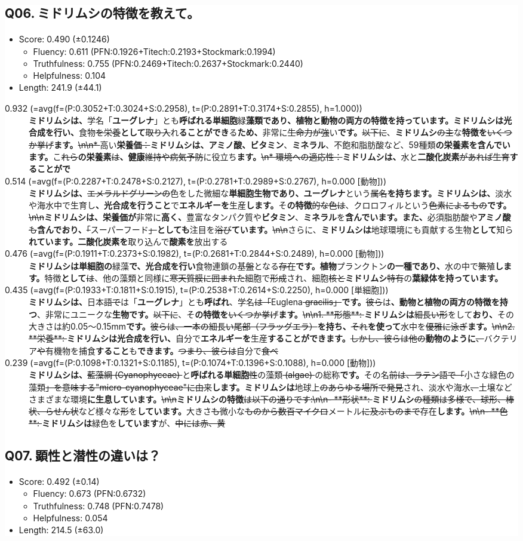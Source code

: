 ## <a name="Q06"></a>Q06. ミドリムシの特徴を教えて。

- Score: 0.490 (±0.1246)
  - Fluency: 0.611 (PFN:0.1926+Titech:0.2193+Stockmark:0.1994)
  - Truthfulness: 0.755 (PFN:0.2469+Titech:0.2637+Stockmark:0.2440)
  - Helpfulness: 0.104
- Length: 241.9 (±44.1)

<dl>
<dt>0.932 (=avg(f=(P:0.3052+T:0.3024+S:0.2958), t=(P:0.2891+T:0.3174+S:0.2855), h=1.000))</dt>
<dd><b>ミドリムシは、</b>学名「<b>ユーグレナ</b>」とも<b>呼ばれる単細胞</b>緑<b>藻類であり、植物と動物の両方の特徴を持っています。ミドリムシは光合成を行い、</b>食物<s>を栄養</s><b>として</b><s>取り入</s>れ<b>ることができ</b>る<b>ため、</b>非常に<s>生命力が強</s>い<b>です。</b><s>以下に</s>、<b>ミドリムシ</b><s>の主</s>な<b>特徴を</b><s>いくつか挙げ</s><b>ます。</b><s>&#92;n&#92;n&#42; </s>高い<b>栄養価</b><s>：</s><b>ミドリムシは、アミノ酸、ビタミン</b>、<b>ミネラル</b>、不飽和脂肪酸など、59種類<b>の栄養素を含んでいます。</b>こ<s>れら</s><b>の栄養素</b><s>は</s><b>、健康</b><s>維持や病気予防</s>に役立ち<b>ます。</b><s>&#92;n&#42; 環境への適応性：</s><b>ミドリムシは、</b>水と<b>二酸化炭素</b><s>があれば生育</s><b>することがで</b></dd>
<dt>0.514 (=avg(f=(P:0.2287+T:0.2478+S:0.2127), t=(P:0.2781+T:0.2989+S:0.2767), h=0.000 [動物]))</dt>
<dd><b>ミドリムシは、</b><s>エメラルドグリーンの</s>色をした微細な<b>単細胞生物であり、ユーグレナ</b>という<s>属名</s><b>を持ちます。ミドリムシは、</b>淡水や海水中で生育し<b>、光合成を行うこと</b>で<b>エネルギーを</b>生産<b>します。</b>そ<b>の特徴</b><s>的な色は</s>、クロロフィルという<s>色素によるもの</s><b>です。</b><s>&#92;n&#92;n</s><b>ミドリムシは、栄養価が</b>非常に<b>高く、</b>豊富なタンパク質や<b>ビタミン</b>、<b>ミネラル</b>を<b>含んでいます。また、</b>必須脂肪酸や<b>アミノ酸</b><s>も</s><b>含んでおり、</b><s>「</s>スーパーフード<s>」</s><b>としても</b>注目を<s>浴び</s><b>ています。</b><s>&#92;n&#92;n</s>さらに、<b>ミドリムシは</b>地球環境にも貢献する生物<b>として</b>知ら<b>れています。二酸化炭素を</b>取り込んで<b>酸素を</b>放出する</dd>
<dt>0.476 (=avg(f=(P:0.1911+T:0.2373+S:0.1982), t=(P:0.2681+T:0.2844+S:0.2489), h=0.000 [動物]))</dt>
<dd><b>ミドリムシは単細胞の</b>緑藻<b>で、光合成を行い</b>食物連鎖の基<s>盤</s>となる<s>存在</s><b>です。植物</b>プランクトン<b>の一種であり、</b>水の中で<s>繁</s>殖<b>します。</b>特徴<b>として</b><s>は</s>、他の藻類と同様に<s>寒天質膜に囲まれた</s>細胞で<s>形成</s>され、細胞<s>核と</s><b>ミドリムシ</b><s>特有</s>の<b>葉緑体を持っています。</b></dd>
<dt>0.435 (=avg(f=(P:0.1933+T:0.1811+S:0.1915), t=(P:0.2538+T:0.2614+S:0.2250), h=0.000 [単細胞]))</dt>
<dd><b>ミドリムシは、</b>日本<s>語で</s>は「<b>ユーグレナ</b>」とも<b>呼ばれ</b>、学名<s>は「</s>Euglena<s> gracilis」</s><b>です。</b><s>彼ら</s>は<b>、動物と植物の両方の特徴を持つ</b>、非常にユニークな<b>生物です。</b><s>以下に</s>、そ<b>の特徴を</b><s>いくつか挙げ</s><b>ます。</b><s>&#92;n&#92;n1&#46; &#42;&#42;形態&#42;&#42;: </s><b>ミドリムシは</b><s>細長い形</s>をして<b>おり、</b>その大きさは約0&#46;05～0&#46;15mm<b>です。</b><s>彼らは、一本の細長い尾部（フラッグエラ）</s><b>を持ち、</b><s>それ</s><b>を使って</b>水中を<s>優雅に泳ぎ</s><b>ます。</b><s>&#92;n&#92;n2&#46; &#42;&#42;栄養&#42;&#42;: </s><b>ミドリムシは光合成を行い、</b>自分で<b>エネルギーを</b>生産<b>することができます。</b><s>しかし、彼らは他の</s><b>動物のように</b><s>、</s>バクテリア<s>や</s>有機物を捕食<b>すること</b>も<b>できます。</b><s>つまり、彼らは</s>自分で<s>食べ</s></dd>
<dt>0.239 (=avg(f=(P:0.1098+T:0.1321+S:0.1185), t=(P:0.1074+T:0.1396+S:0.1088), h=0.000 [動物]))</dt>
<dd><b>ミドリムシは、</b><s>藍藻綱 &#40;Cyanophyceae&#41; </s>と<b>呼ばれる単細胞</b><s>性</s>の藻類<s> &#40;algae&#41; </s>の総称<b>です。</b>その名<s>前は、ラテン語で「</s>小さな緑色の藻類<s>」を意味する&quot;micro&#45;cyanophyceae&quot;に由来</s><b>します。ミドリムシは</b>地球上<s>のあらゆる場所で発見</s>され、淡水や海水<s>、</s>土壌などさまざまな環境<b>に生息しています。</b><s>&#92;n&#92;n</s><b>ミドリムシの特徴</b><s>は以下の通りです:&#92;n&#92;n&#45; &#42;&#42;形状&#42;&#42;: </s><b>ミドリムシ</b><s>の種類は多様で、球形、棒状、らせん状</s>など様々な<s>形</s>を<b>しています。</b>大きさ<s>も</s>微小な<s>ものから数百マイクロ</s>メートル<s>に及ぶものまで</s>存在<b>します。</b><s>&#92;n&#92;n&#45; &#42;&#42;色&#42;&#42;: </s><b>ミドリムシは</b>緑色を<b>しています</b>が、<s>中には赤、黄</s></dd>
</dl>

## <a name="Q07"></a>Q07. 顕性と潜性の違いは？

- Score: 0.492 (±0.14)
  - Fluency: 0.673 (PFN:0.6732)
  - Truthfulness: 0.748 (PFN:0.7478)
  - Helpfulness: 0.054
- Length: 214.5 (±63.0)
